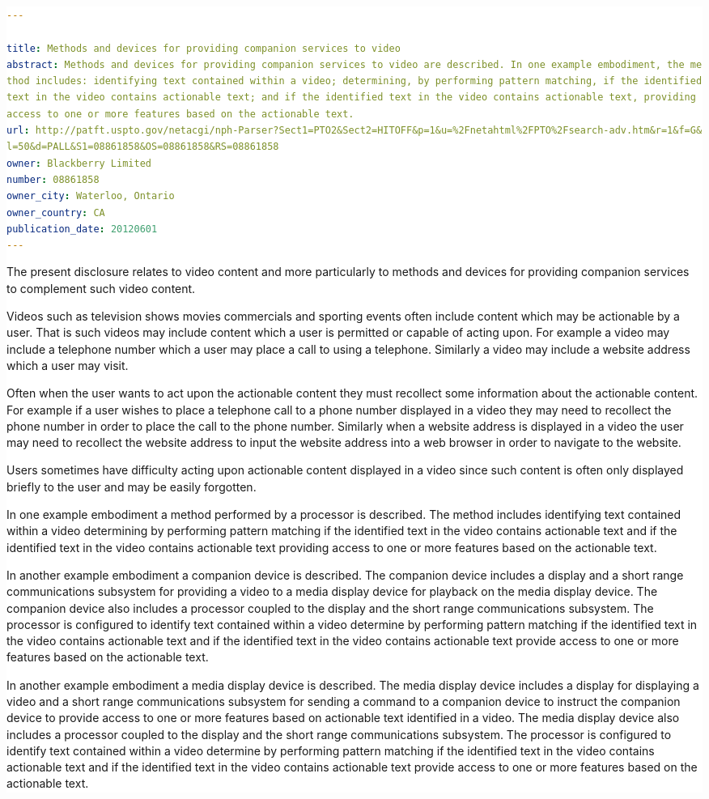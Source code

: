 ```yaml
---

title: Methods and devices for providing companion services to video
abstract: Methods and devices for providing companion services to video are described. In one example embodiment, the method includes: identifying text contained within a video; determining, by performing pattern matching, if the identified text in the video contains actionable text; and if the identified text in the video contains actionable text, providing access to one or more features based on the actionable text.
url: http://patft.uspto.gov/netacgi/nph-Parser?Sect1=PTO2&Sect2=HITOFF&p=1&u=%2Fnetahtml%2FPTO%2Fsearch-adv.htm&r=1&f=G&l=50&d=PALL&S1=08861858&OS=08861858&RS=08861858
owner: Blackberry Limited
number: 08861858
owner_city: Waterloo, Ontario
owner_country: CA
publication_date: 20120601
---
```

The present disclosure relates to video content and more particularly to methods and devices for providing companion services to complement such video content.

Videos such as television shows movies commercials and sporting events often include content which may be actionable by a user. That is such videos may include content which a user is permitted or capable of acting upon. For example a video may include a telephone number which a user may place a call to using a telephone. Similarly a video may include a website address which a user may visit.

Often when the user wants to act upon the actionable content they must recollect some information about the actionable content. For example if a user wishes to place a telephone call to a phone number displayed in a video they may need to recollect the phone number in order to place the call to the phone number. Similarly when a website address is displayed in a video the user may need to recollect the website address to input the website address into a web browser in order to navigate to the website.

Users sometimes have difficulty acting upon actionable content displayed in a video since such content is often only displayed briefly to the user and may be easily forgotten.

In one example embodiment a method performed by a processor is described. The method includes identifying text contained within a video determining by performing pattern matching if the identified text in the video contains actionable text and if the identified text in the video contains actionable text providing access to one or more features based on the actionable text.

In another example embodiment a companion device is described. The companion device includes a display and a short range communications subsystem for providing a video to a media display device for playback on the media display device. The companion device also includes a processor coupled to the display and the short range communications subsystem. The processor is configured to identify text contained within a video determine by performing pattern matching if the identified text in the video contains actionable text and if the identified text in the video contains actionable text provide access to one or more features based on the actionable text.

In another example embodiment a media display device is described. The media display device includes a display for displaying a video and a short range communications subsystem for sending a command to a companion device to instruct the companion device to provide access to one or more features based on actionable text identified in a video. The media display device also includes a processor coupled to the display and the short range communications subsystem. The processor is configured to identify text contained within a video determine by performing pattern matching if the identified text in the video contains actionable text and if the identified text in the video contains actionable text provide access to one or more features based on the actionable text.
